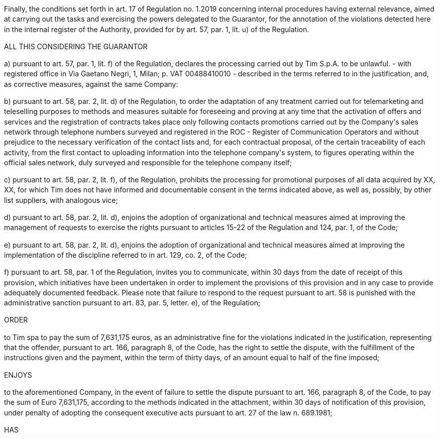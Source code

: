 Finally, the conditions set forth in art. 17 of Regulation no. 1.2019 concerning internal procedures having external relevance, aimed at carrying out the tasks and exercising the powers delegated to the Guarantor, for the annotation of the violations detected here in the internal register of the Authority, provided for by art. 57, par. 1, lit. u) of the Regulation.

ALL THIS CONSIDERING THE GUARANTOR

a) pursuant to art. 57, par. 1, lit. f) of the Regulation, declares the processing carried out by Tim S.p.A. to be unlawful. - with registered office in Via Gaetano Negri, 1, Milan; p. VAT 00488410010 - described in the terms referred to in the justification, and, as corrective measures, against the same Company:

b) pursuant to art. 58, par. 2, lit. d) of the Regulation, to order the adaptation of any treatment carried out for telemarketing and teleselling purposes to methods and measures suitable for foreseeing and proving at any time that the activation of offers and services and the registration of contracts takes place only following contacts promotions carried out by the Company's sales network through telephone numbers surveyed and registered in the ROC - Register of Communication Operators and without prejudice to the necessary verification of the contact lists and, for each contractual proposal, of the certain traceability of each activity, from the first contact to uploading information into the telephone company's system, to figures operating within the official sales network, duly surveyed and responsible for the telephone company itself;

c) pursuant to art. 58, par. 2, lit. f), of the Regulation, prohibits the processing for promotional purposes of all data acquired by XX, XX, for which Tim does not have informed and documentable consent in the terms indicated above, as well as, possibly, by other list suppliers, with analogous vice;

d) pursuant to art. 58, par. 2, lit. d), enjoins the adoption of organizational and technical measures aimed at improving the management of requests to exercise the rights pursuant to articles 15-22 of the Regulation and 124, par. 1, of the Code;

e) pursuant to art. 58, par. 2, lit. d), enjoins the adoption of organizational and technical measures aimed at improving the implementation of the discipline referred to in art. 129, co. 2, of the Code;

f) pursuant to art. 58, par. 1 of the Regulation, invites you to communicate, within 30 days from the date of receipt of this provision, which initiatives have been undertaken in order to implement the provisions of this provision and in any case to provide adequately documented feedback. Please note that failure to respond to the request pursuant to art. 58 is punished with the administrative sanction pursuant to art. 83, par. 5, letter. e), of the Regulation;

ORDER

to Tim spa to pay the sum of 7,631,175 euros, as an administrative fine for the violations indicated in the justification, representing that the offender, pursuant to art. 166, paragraph 8, of the Code, has the right to settle the dispute, with the fulfillment of the instructions given and the payment, within the term of thirty days, of an amount equal to half of the fine imposed;

ENJOYS

to the aforementioned Company, in the event of failure to settle the dispute pursuant to art. 166, paragraph 8, of the Code, to pay the sum of Euro 7,631,175, according to the methods indicated in the attachment, within 30 days of notification of this provision, under penalty of adopting the consequent executive acts pursuant to art. 27 of the law n. 689.1981;

HAS
